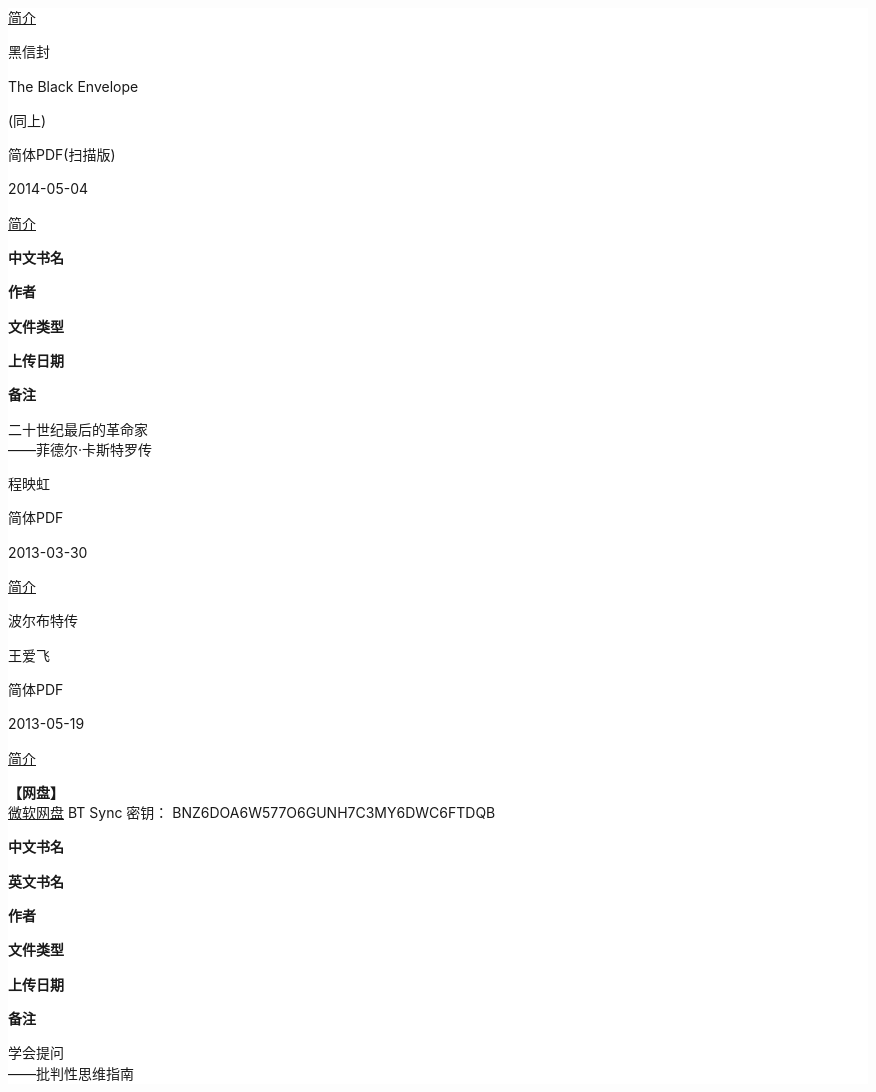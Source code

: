 [简介](//goo.gl/XxGNNP)

黑信封

The Black Envelope

(同上)

简体PDF(扫描版)

2014-05-04

[简介](//goo.gl/oJ4ZbZ)

  
  

**中文书名**

**作者**

**文件类型**

**上传日期**

**备注**

二十世纪最后的革命家  
——菲德尔·卡斯特罗传

程映虹

简体PDF

2013-03-30

[简介](//goo.gl/2A7cLl)

波尔布特传

王爱飞

简体PDF

2013-05-19

[简介](//goo.gl/Tt77Xl)

  
**【网盘】**  
[微软网盘](https://onedrive.live.com/redir?resid=F5B0090663FEEADA!761) BT Sync 密钥： BNZ6DOA6W577O6GUNH7C3MY6DWC6FTDQB  

**中文书名**

**英文书名**

**作者**

**文件类型**

**上传日期**

**备注**

学会提问  
——批判性思维指南
